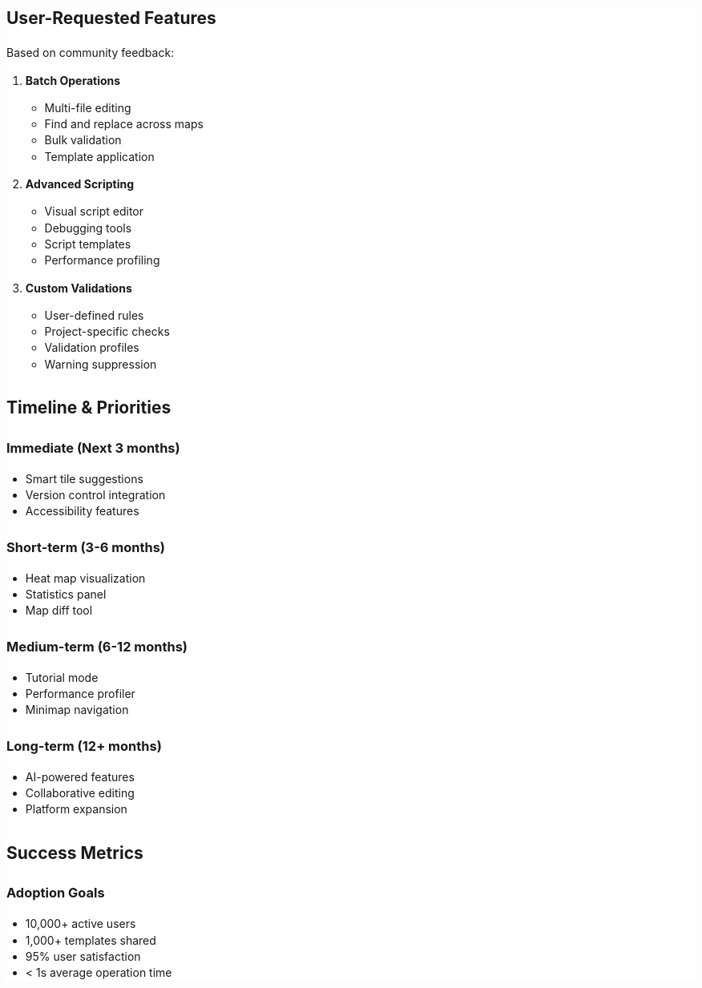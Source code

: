 ## User-Requested Features

Based on community feedback:
1. **Batch Operations**
   - Multi-file editing
   - Find and replace across maps
   - Bulk validation
   - Template application

2. **Advanced Scripting**
   - Visual script editor
   - Debugging tools
   - Script templates
   - Performance profiling

3. **Custom Validations**
   - User-defined rules
   - Project-specific checks
   - Validation profiles
   - Warning suppression

## Timeline & Priorities

### Immediate (Next 3 months)
- Smart tile suggestions
- Version control integration
- Accessibility features

### Short-term (3-6 months)
- Heat map visualization
- Statistics panel
- Map diff tool

### Medium-term (6-12 months)
- Tutorial mode
- Performance profiler
- Minimap navigation

### Long-term (12+ months)
- AI-powered features
- Collaborative editing
- Platform expansion

## Success Metrics

### Adoption Goals
- 10,000+ active users
- 1,000+ templates shared
- 95% user satisfaction
- < 1s average operation time

